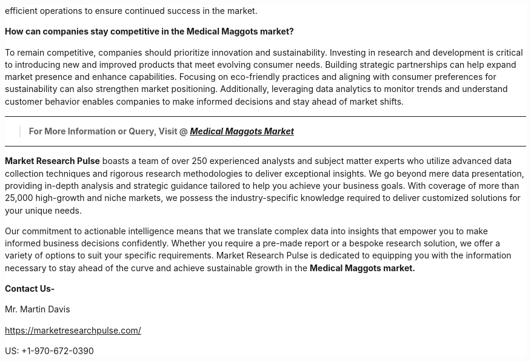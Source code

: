 efficient operations to ensure continued success in the market.</p><p><strong>How can companies stay competitive in the Medical Maggots market?</strong></p><p>To remain competitive, companies should prioritize innovation and sustainability. Investing in research and development is critical to introducing new and improved products that meet evolving consumer needs. Building strategic partnerships can help expand market presence and enhance capabilities. Focusing on eco-friendly practices and aligning with consumer preferences for sustainability can also strengthen market positioning. Additionally, leveraging data analytics to monitor trends and understand customer behavior enables companies to make informed decisions and stay ahead of market shifts.</p><hr /><blockquote><p><strong>For More Information or Query, Visit @&nbsp;<em><a href="https://marketresearchpulse.com/report/77663/medical-maggots-market?utm_source=Linkedin&utm_medium=022">Medical Maggots Market</a></em></strong></p></blockquote><hr /><p><strong>Market Research Pulse</strong> boasts a team of over 250 experienced analysts and subject matter experts who utilize advanced data collection techniques and rigorous research methodologies to deliver exceptional insights. We go beyond mere data presentation, providing in-depth analysis and strategic guidance tailored to help you achieve your business goals. With coverage of more than 25,000 high-growth and niche markets, we possess the industry-specific knowledge required to deliver customized solutions for your unique needs.</p><p>Our commitment to actionable intelligence means that we translate complex data into insights that empower you to make informed business decisions confidently. Whether you require a pre-made report or a bespoke research solution, we offer a variety of options to suit your specific requirements. Market Research Pulse is dedicated to equipping you with the information necessary to stay ahead of the curve and achieve sustainable growth in the <strong>Medical Maggots market.</strong></p><p><strong>Contact Us-</strong></p><p>Mr. Martin Davis</p><p>https://marketresearchpulse.com/</p><p>US: +1-970-672-0390</p>
